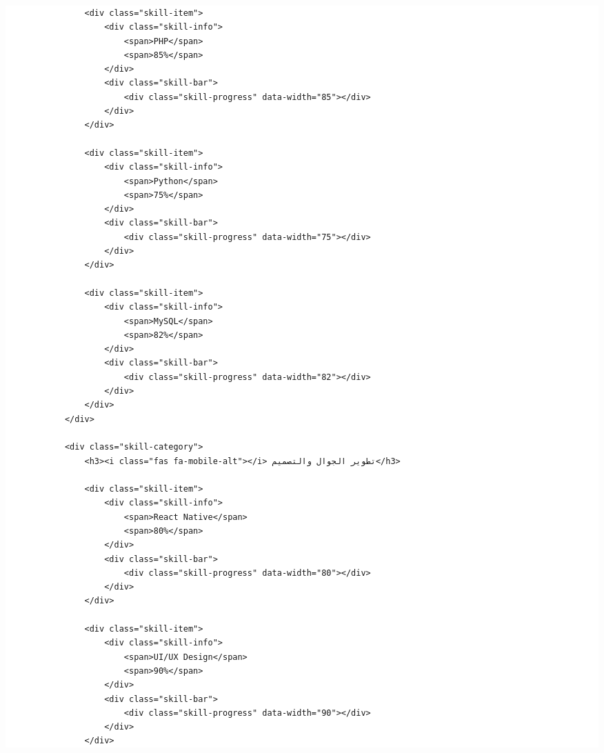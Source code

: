                     <div class="skill-item">
                        <div class="skill-info">
                            <span>PHP</span>
                            <span>85%</span>
                        </div>
                        <div class="skill-bar">
                            <div class="skill-progress" data-width="85"></div>
                        </div>
                    </div>
                    
                    <div class="skill-item">
                        <div class="skill-info">
                            <span>Python</span>
                            <span>75%</span>
                        </div>
                        <div class="skill-bar">
                            <div class="skill-progress" data-width="75"></div>
                        </div>
                    </div>
                    
                    <div class="skill-item">
                        <div class="skill-info">
                            <span>MySQL</span>
                            <span>82%</span>
                        </div>
                        <div class="skill-bar">
                            <div class="skill-progress" data-width="82"></div>
                        </div>
                    </div>
                </div>
                
                <div class="skill-category">
                    <h3><i class="fas fa-mobile-alt"></i> تطوير الجوال والتصميم</h3>
                    
                    <div class="skill-item">
                        <div class="skill-info">
                            <span>React Native</span>
                            <span>80%</span>
                        </div>
                        <div class="skill-bar">
                            <div class="skill-progress" data-width="80"></div>
                        </div>
                    </div>
                    
                    <div class="skill-item">
                        <div class="skill-info">
                            <span>UI/UX Design</span>
                            <span>90%</span>
                        </div>
                        <div class="skill-bar">
                            <div class="skill-progress" data-width="90"></div>
                        </div>
                    </div>
                    